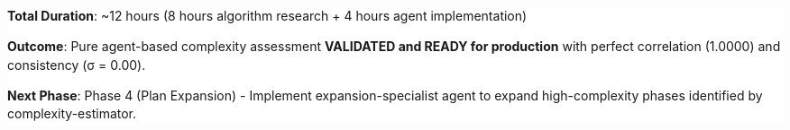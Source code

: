 **Total Duration**: ~12 hours (8 hours algorithm research + 4 hours agent implementation)

**Outcome**: Pure agent-based complexity assessment **VALIDATED and READY for production** with perfect correlation (1.0000) and consistency (σ = 0.00).

**Next Phase**: Phase 4 (Plan Expansion) - Implement expansion-specialist agent to expand high-complexity phases identified by complexity-estimator.
